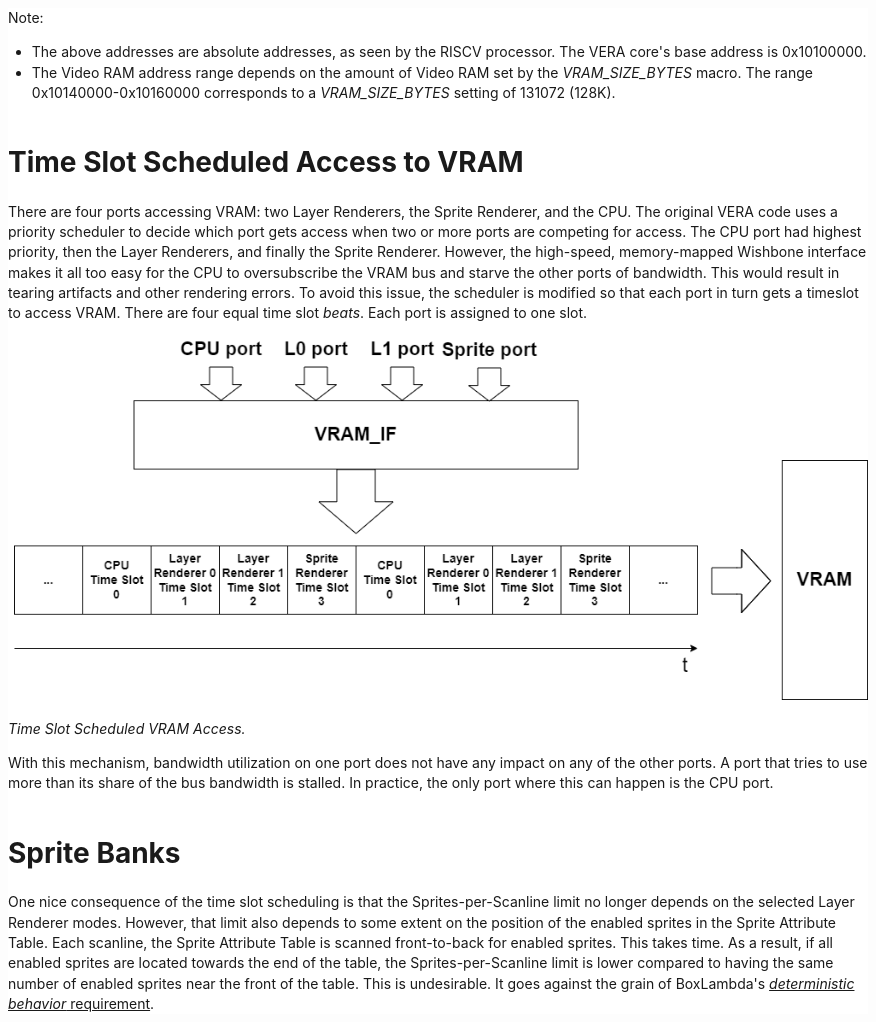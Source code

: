 Note:
- The above addresses are absolute addresses, as seen by the RISCV processor. The VERA core's base address is 0x10100000.
- The Video RAM address range depends on the amount of Video RAM set by the *VRAM_SIZE_BYTES* macro. The range 0x10140000-0x10160000 corresponds to a *VRAM_SIZE_BYTES* setting of 131072 (128K).

Time Slot Scheduled Access to VRAM
==================================
There are four ports accessing VRAM: two Layer Renderers, the Sprite Renderer, and the CPU. The original VERA code uses a priority scheduler to decide which port gets access when two or more ports are competing for access. The CPU port had highest priority, then the Layer Renderers, and finally the Sprite Renderer. However, the high-speed, memory-mapped Wishbone interface makes it all too easy for the CPU to oversubscribe the VRAM bus and starve the other ports of bandwidth. This would result in tearing artifacts and other rendering errors. To avoid this issue, the scheduler is modified so that each port in turn gets a timeslot to access VRAM. There are four equal time slot *beats*. Each port is assigned to one slot. 

![Time Slot Scheduled VRAM Access.](../assets/vram_if_timeslot_scheduling.drawio.png)

*Time Slot Scheduled VRAM Access.*

With this mechanism, bandwidth utilization on one port does not have any impact on any of the other ports. A port that tries to use more than its share of the bus bandwidth is stalled. In practice, the only port where this can happen is the CPU port.

Sprite Banks
============
One nice consequence of the time slot scheduling is that the Sprites-per-Scanline limit no longer depends on the selected Layer Renderer modes. However, that limit also depends to some extent on the position of the enabled sprites in the Sprite Attribute Table. Each scanline, the Sprite Attribute Table is scanned front-to-back for enabled sprites. This takes time. As a result, if all enabled sprites are located towards the end of the table, the Sprites-per-Scanline limit is lower compared to having the same number of enabled sprites near the front of the table. This is undesirable. It goes against the grain of BoxLambda's [*deterministic behavior* requirement](https://epsilon537.github.io/boxlambda/requirements-analysis/).
